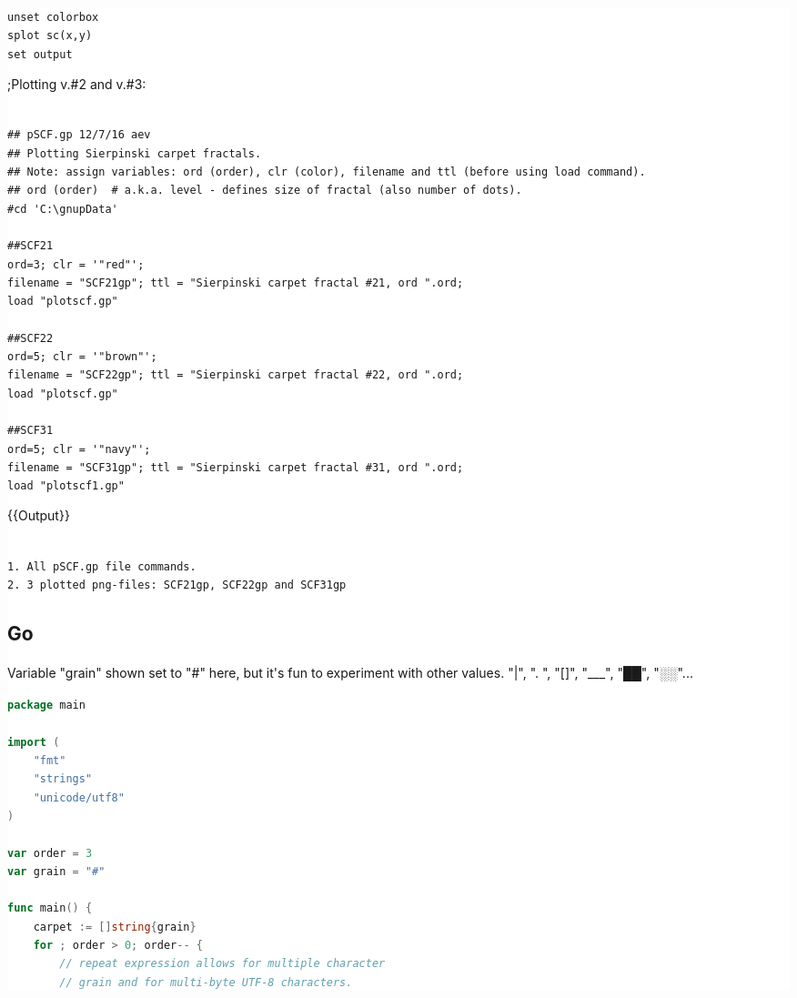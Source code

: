 ```gnuplot
unset colorbox
splot sc(x,y)
set output

```


;Plotting v.#2 and v.#3:

```gnuplot

## pSCF.gp 12/7/16 aev
## Plotting Sierpinski carpet fractals.
## Note: assign variables: ord (order), clr (color), filename and ttl (before using load command).
## ord (order)  # a.k.a. level - defines size of fractal (also number of dots).
#cd 'C:\gnupData'

##SCF21
ord=3; clr = '"red"';
filename = "SCF21gp"; ttl = "Sierpinski carpet fractal #21, ord ".ord;
load "plotscf.gp"

##SCF22
ord=5; clr = '"brown"';
filename = "SCF22gp"; ttl = "Sierpinski carpet fractal #22, ord ".ord;
load "plotscf.gp"

##SCF31
ord=5; clr = '"navy"';
filename = "SCF31gp"; ttl = "Sierpinski carpet fractal #31, ord ".ord;
load "plotscf1.gp"

```

{{Output}}

```txt

1. All pSCF.gp file commands.
2. 3 plotted png-files: SCF21gp, SCF22gp and SCF31gp

```



## Go

Variable "grain" shown set to "#" here, but it's fun to experiment with other values. "|", ". ", "[]", "___", "██", "░░"...

```go
package main

import (
    "fmt"
    "strings"
    "unicode/utf8"
)

var order = 3
var grain = "#"

func main() {
    carpet := []string{grain}
    for ; order > 0; order-- {
        // repeat expression allows for multiple character
        // grain and for multi-byte UTF-8 characters.
```